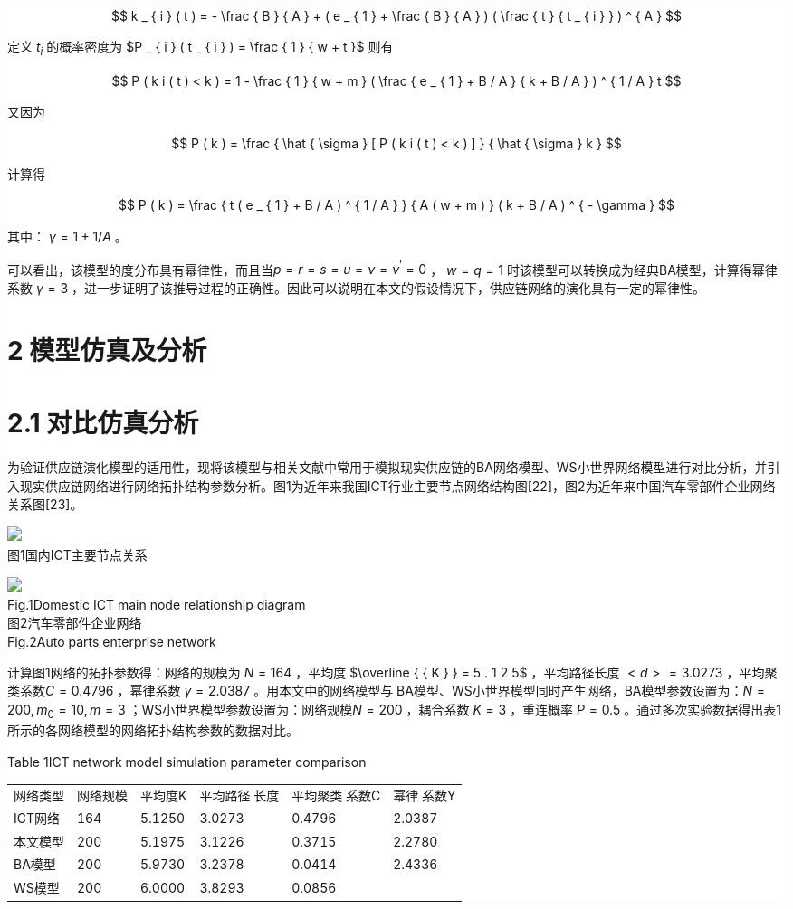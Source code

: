 $$
k _ { i } ( t ) = - \frac { B } { A } + ( e _ { 1 } + \frac { B } { A } ) ( \frac { t } { t _ { i } } ) ^ { A }
$$

定义 $t _ { i }$ 的概率密度为 $P _ { i } ( t _ { i } ) = \frac { 1 } { w + t }$ 则有

$$
P ( k i ( t ) < k ) = 1 - \frac { 1 } { w + m } ( \frac { e _ { 1 } + B / A } { k + B / A } ) ^ { 1 / A } t
$$

又因为

$$
P ( k ) = \frac { \hat { \sigma } [ P ( k i ( t ) < k ) ] } { \hat { \sigma } k }
$$

计算得

$$
P ( k ) = \frac { t ( e _ { 1 } + B / A ) ^ { 1 / A } } { A ( w + m ) } ( k + B / A ) ^ { - \gamma }
$$

其中： $\gamma = 1 + 1 / A$ 。

可以看出，该模型的度分布具有幂律性，而且当$p = r = s = u = \nu = \nu ^ { \prime } = 0$ ， $w = q = 1$ 时该模型可以转换成为经典BA模型，计算得幂律系数 $\gamma = 3$ ，进一步证明了该推导过程的正确性。因此可以说明在本文的假设情况下，供应链网络的演化具有一定的幂律性。

# 2 模型仿真及分析

# 2.1 对比仿真分析

为验证供应链演化模型的适用性，现将该模型与相关文献中常用于模拟现实供应链的BA网络模型、WS小世界网络模型进行对比分析，并引入现实供应链网络进行网络拓扑结构参数分析。图1为近年来我国ICT行业主要节点网络结构图[22]，图2为近年来中国汽车零部件企业网络关系图[23]。

![](images/3df8b9061659c7584c2171b3681112753ed8fcf814378d2cd60033206c7040ff.jpg)  
图1国内ICT主要节点关系

![](images/9fadabc9276ee4a9ffa3a893de367979c5ef1c383aca0d862d5d77107c34cc66.jpg)  
Fig.1Domestic ICT main node relationship diagram   
图2汽车零部件企业网络  
Fig.2Auto parts enterprise network

计算图1网络的拓扑参数得：网络的规模为 $N = 1 6 4$ ，平均度 $\overline { { K } } = 5 . 1 2 5$ ，平均路径长度 $< d > = 3 . 0 2 7 3$ ，平均聚类系数$C = 0 . 4 7 9 6$ ，幂律系数 $\gamma = 2 . 0 3 8 7$ 。用本文中的网络模型与 BA模型、WS小世界模型同时产生网络，BA模型参数设置为：$N = 2 0 0 , m _ { 0 } = 1 0 , m = 3$ ；WS小世界模型参数设置为：网络规模$N = 2 0 0$ ，耦合系数 $K = 3$ ，重连概率 $P { = } 0 . 5$ 。通过多次实验数据得出表1所示的各网络模型的网络拓扑结构参数的数据对比。

Table 1ICT network model simulation parameter comparison  

<html><body><table><tr><td>网络类型</td><td>网络规模</td><td>平均度K</td><td>平均路径 长度<d></td><td>平均聚类 系数C</td><td>幂律 系数Y</td></tr><tr><td>ICT网络</td><td>164</td><td>5.1250</td><td>3.0273</td><td>0.4796</td><td>2.0387</td></tr><tr><td>本文模型</td><td>200</td><td>5.1975</td><td>3.1226</td><td>0.3715</td><td>2.2780</td></tr><tr><td>BA模型</td><td>200</td><td>5.9730</td><td>3.2378</td><td>0.0414</td><td>2.4336</td></tr><tr><td>WS模型</td><td>200</td><td>6.0000</td><td>3.8293</td><td>0.0856</td><td></td></tr></table></body></html>
